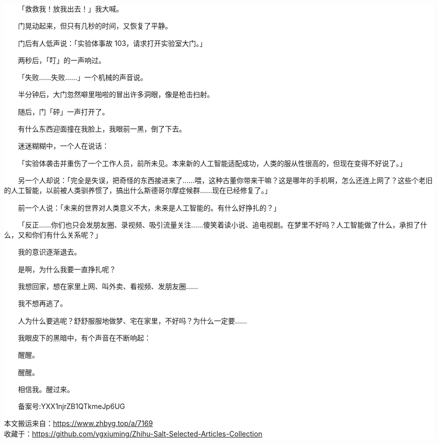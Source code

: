 &emsp;&emsp;「救救我！放我出去！」我大喊。  
  
&emsp;&emsp;门晃动起来，但只有几秒的时间，又恢复了平静。  
  
&emsp;&emsp;门后有人低声说：「实验体事故 103，请求打开实验室大门。」  
  
&emsp;&emsp;两秒后，「叮」的一声响过。  
  
&emsp;&emsp;「失败……失败……」一个机械的声音说。  
  
&emsp;&emsp;半分钟后，大门忽然噼里啪啦的冒出许多洞眼，像是枪击扫射。  
  
&emsp;&emsp;随后，门「砰」一声打开了。  
  
&emsp;&emsp;有什么东西迎面撞在我脸上，我眼前一黑，倒了下去。  
  
&emsp;&emsp;迷迷糊糊中，一个人在说话：  
  
&emsp;&emsp;「实验体袭击并重伤了一个工作人员，前所未见。本来新的人工智能适配成功，人类的服从性很高的，但现在变得不好说了。」  
  
&emsp;&emsp;另一个人却说：「完全是失误，把奇怪的东西接进来了……喂，这种古董你带来干嘛？这是哪年的手机啊，怎么还连上网了？这些个老旧的人工智能，以前被人类驯养惯了，搞出什么斯德哥尔摩症候群……现在已经修复了。」  
  
&emsp;&emsp;前一个人说：「未来的世界对人类意义不大，未来是人工智能的。有什么好挣扎的？」  
  
&emsp;&emsp;「反正……你们也只会发朋友圈、录视频、吸引流量关注……傻笑着读小说、追电视剧。在梦里不好吗？人工智能做了什么，承担了什么，又和你们有什么关系呢？」  
  
&emsp;&emsp;我的意识逐渐退去。  
  
&emsp;&emsp;是啊，为什么我要一直挣扎呢？  
  
&emsp;&emsp;我想回家，想在家里上网、叫外卖、看视频、发朋友圈……  
  
&emsp;&emsp;我不想再逃了。  
  
&emsp;&emsp;人为什么要逃呢？舒舒服服地做梦、宅在家里，不好吗？为什么一定要……  
  
&emsp;&emsp;我眼皮下的黑暗中，有个声音在不断响起：  
  
&emsp;&emsp;醒醒。  
  
&emsp;&emsp;醒醒。  
  
&emsp;&emsp;相信我。醒过来。  
  
&emsp;&emsp;备案号:YXX1njrZB1QTkmeJp6UG  
  
本文搬运来自：https://www.zhbyg.top/a/7169  
 收藏于：https://github.com/ygxiuming/Zhihu-Salt-Selected-Articles-Collection